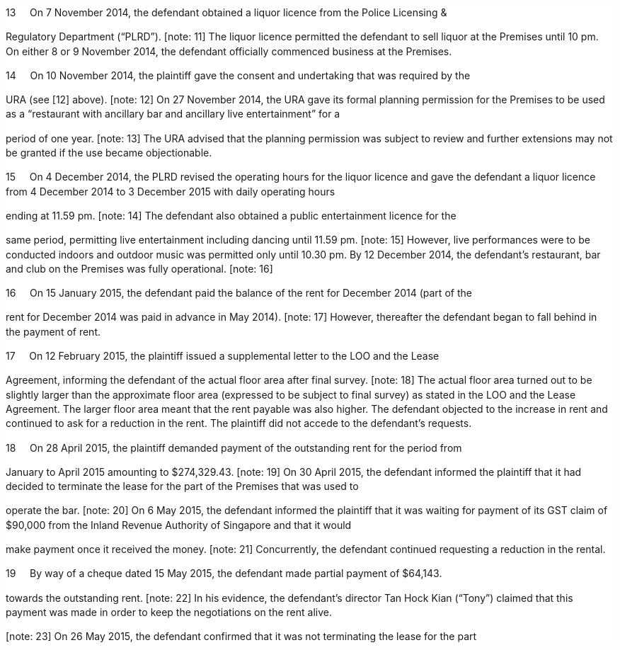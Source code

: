 13     On 7 November 2014, the defendant obtained a liquor licence from the Police Licensing & 

Regulatory Department (“PLRD”). [note: 11] The liquor licence permitted the defendant to sell liquor at the Premises until 10 pm. On either 8 or 9 November 2014, the defendant officially commenced business at the Premises. 

14     On 10 November 2014, the plaintiff gave the consent and undertaking that was required by the 

URA (see [12] above). [note: 12] On 27 November 2014, the URA gave its formal planning permission for the Premises to be used as a “restaurant with ancillary bar and ancillary live entertainment” for a 

period of one year. [note: 13] The URA advised that the planning permission was subject to review and further extensions may not be granted if the use became objectionable. 

15     On 4 December 2014, the PLRD revised the operating hours for the liquor licence and gave the defendant a liquor licence from 4 December 2014 to 3 December 2015 with daily operating hours 

ending at 11.59 pm. [note: 14] The defendant also obtained a public entertainment licence for the 

same period, permitting live entertainment including dancing until 11.59 pm. [note: 15] However, live performances were to be conducted indoors and outdoor music was permitted only until 10.30 pm. By 12 December 2014, the defendant’s restaurant, bar and club on the Premises was fully operational. [note: 16] 

16     On 15 January 2015, the defendant paid the balance of the rent for December 2014 (part of the 

rent for December 2014 was paid in advance in May 2014). [note: 17] However, thereafter the defendant began to fall behind in the payment of rent. 

17     On 12 February 2015, the plaintiff issued a supplemental letter to the LOO and the Lease 

Agreement, informing the defendant of the actual floor area after final survey. [note: 18] The actual floor area turned out to be slightly larger than the approximate floor area (expressed to be subject to final survey) as stated in the LOO and the Lease Agreement. The larger floor area meant that the rent payable was also higher. The defendant objected to the increase in rent and continued to ask for a reduction in the rent. The plaintiff did not accede to the defendant’s requests. 

18     On 28 April 2015, the plaintiff demanded payment of the outstanding rent for the period from 

January to April 2015 amounting to $274,329.43. [note: 19] On 30 April 2015, the defendant informed the plaintiff that it had decided to terminate the lease for the part of the Premises that was used to 

operate the bar. [note: 20] On 6 May 2015, the defendant informed the plaintiff that it was waiting for payment of its GST claim of $90,000 from the Inland Revenue Authority of Singapore and that it would 

make payment once it received the money. [note: 21] Concurrently, the defendant continued requesting a reduction in the rental. 

19     By way of a cheque dated 15 May 2015, the defendant made partial payment of $64,143. 

towards the outstanding rent. [note: 22] In his evidence, the defendant’s director Tan Hock Kian (“Tony”) claimed that this payment was made in order to keep the negotiations on the rent alive. 


[note: 23] On 26 May 2015, the defendant confirmed that it was not terminating the lease for the part 
